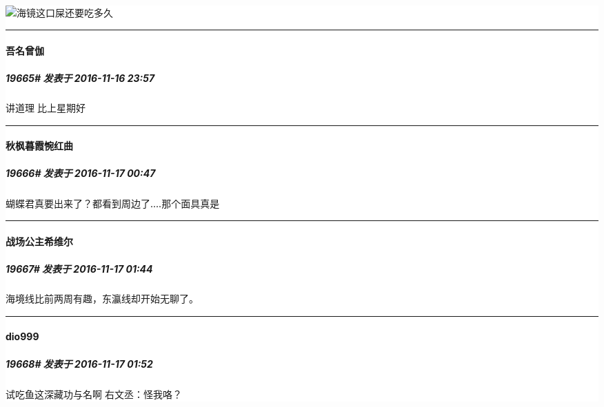 

<img src="https://static.saraba1st.com/image/smiley/face/149.gif" referrerpolicy="no-referrer">海镜这口屎还要吃多久







*****

####  吾名曾伽  
##### 19665#       发表于 2016-11-16 23:57




讲道理 比上星期好







*****

####  秋枫暮霞惋红曲  
##### 19666#       发表于 2016-11-17 00:47




蝴蝶君真要出来了？都看到周边了....那个面具真是







*****

####  战场公主希维尔  
##### 19667#       发表于 2016-11-17 01:44




海境线比前两周有趣，东瀛线却开始无聊了。







*****

####  dio999  
##### 19668#       发表于 2016-11-17 01:52




试吃鱼这深藏功与名啊
右文丞：怪我咯？

